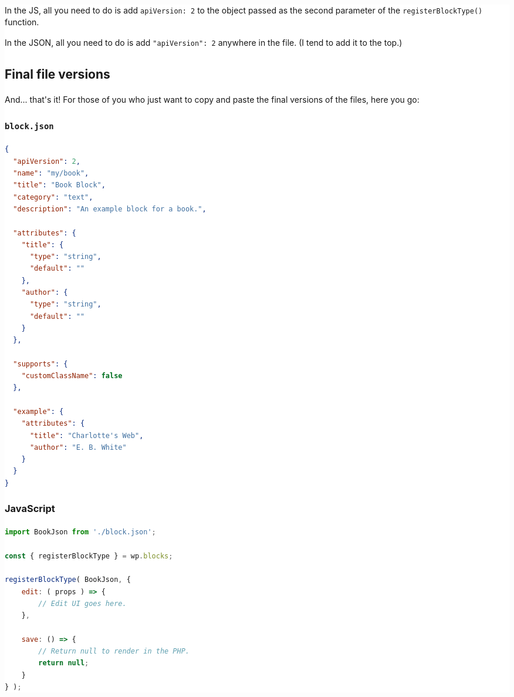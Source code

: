 In the JS, all you need to do is add `apiVersion: 2` to the object passed as the second parameter of the `registerBlockType()` function.

In the JSON, all you need to do is add `"apiVersion": 2` anywhere in the file. (I tend to add it to the top.)

## Final file versions

And... that's it! For those of you who just want to copy and paste the final versions of the files, here you go:

### `block.json`

```json
{
  "apiVersion": 2,
  "name": "my/book",
  "title": "Book Block",
  "category": "text",
  "description": "An example block for a book.",

  "attributes": {
    "title": {
      "type": "string",
      "default": ""
    },
    "author": {
      "type": "string",
      "default": ""
    }
  },

  "supports": {
    "customClassName": false
  },

  "example": {
    "attributes": {
      "title": "Charlotte's Web",
      "author": "E. B. White"
    }
  }
}
```

### JavaScript

```javascript
import BookJson from './block.json';

const { registerBlockType } = wp.blocks;

registerBlockType( BookJson, {
    edit: ( props ) => {
        // Edit UI goes here.
    },

    save: () => {
        // Return null to render in the PHP.
        return null;
    }
} );
```
